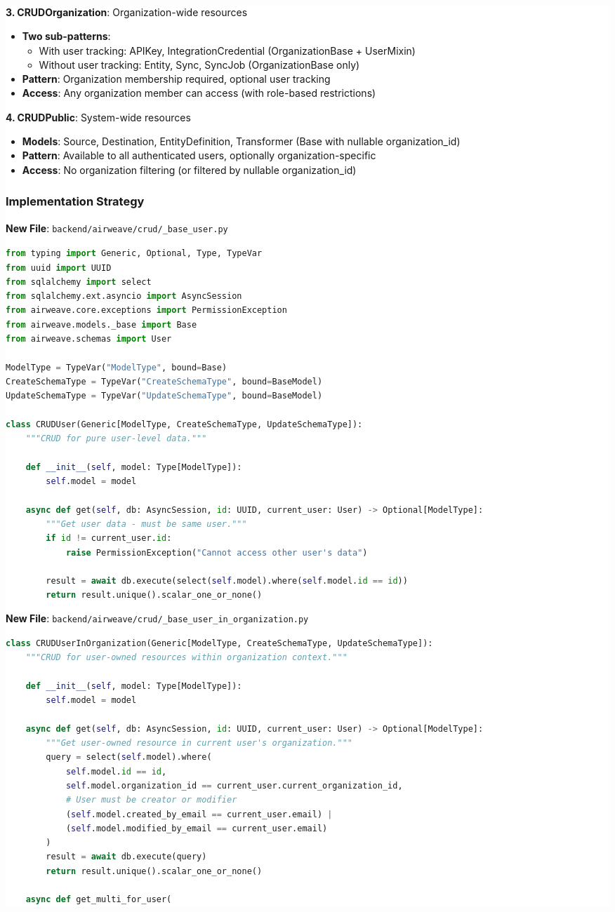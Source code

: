 **3. CRUDOrganization**: Organization-wide resources
- **Two sub-patterns**:
  - With user tracking: APIKey, IntegrationCredential (OrganizationBase + UserMixin)
  - Without user tracking: Entity, Sync, SyncJob (OrganizationBase only)
- **Pattern**: Organization membership required, optional user tracking
- **Access**: Any organization member can access (with role-based restrictions)

**4. CRUDPublic**: System-wide resources
- **Models**: Source, Destination, EntityDefinition, Transformer (Base with nullable organization_id)
- **Pattern**: Available to all authenticated users, optionally organization-specific
- **Access**: No organization filtering (or filtered by nullable organization_id)

### Implementation Strategy

**New File**: `backend/airweave/crud/_base_user.py`
```python
from typing import Generic, Optional, Type, TypeVar
from uuid import UUID
from sqlalchemy import select
from sqlalchemy.ext.asyncio import AsyncSession
from airweave.core.exceptions import PermissionException
from airweave.models._base import Base
from airweave.schemas import User

ModelType = TypeVar("ModelType", bound=Base)
CreateSchemaType = TypeVar("CreateSchemaType", bound=BaseModel)
UpdateSchemaType = TypeVar("UpdateSchemaType", bound=BaseModel)

class CRUDUser(Generic[ModelType, CreateSchemaType, UpdateSchemaType]):
    """CRUD for pure user-level data."""

    def __init__(self, model: Type[ModelType]):
        self.model = model

    async def get(self, db: AsyncSession, id: UUID, current_user: User) -> Optional[ModelType]:
        """Get user data - must be same user."""
        if id != current_user.id:
            raise PermissionException("Cannot access other user's data")

        result = await db.execute(select(self.model).where(self.model.id == id))
        return result.unique().scalar_one_or_none()
```

**New File**: `backend/airweave/crud/_base_user_in_organization.py`
```python
class CRUDUserInOrganization(Generic[ModelType, CreateSchemaType, UpdateSchemaType]):
    """CRUD for user-owned resources within organization context."""

    def __init__(self, model: Type[ModelType]):
        self.model = model

    async def get(self, db: AsyncSession, id: UUID, current_user: User) -> Optional[ModelType]:
        """Get user-owned resource in current user's organization."""
        query = select(self.model).where(
            self.model.id == id,
            self.model.organization_id == current_user.current_organization_id,
            # User must be creator or modifier
            (self.model.created_by_email == current_user.email) |
            (self.model.modified_by_email == current_user.email)
        )
        result = await db.execute(query)
        return result.unique().scalar_one_or_none()

    async def get_multi_for_user(
```